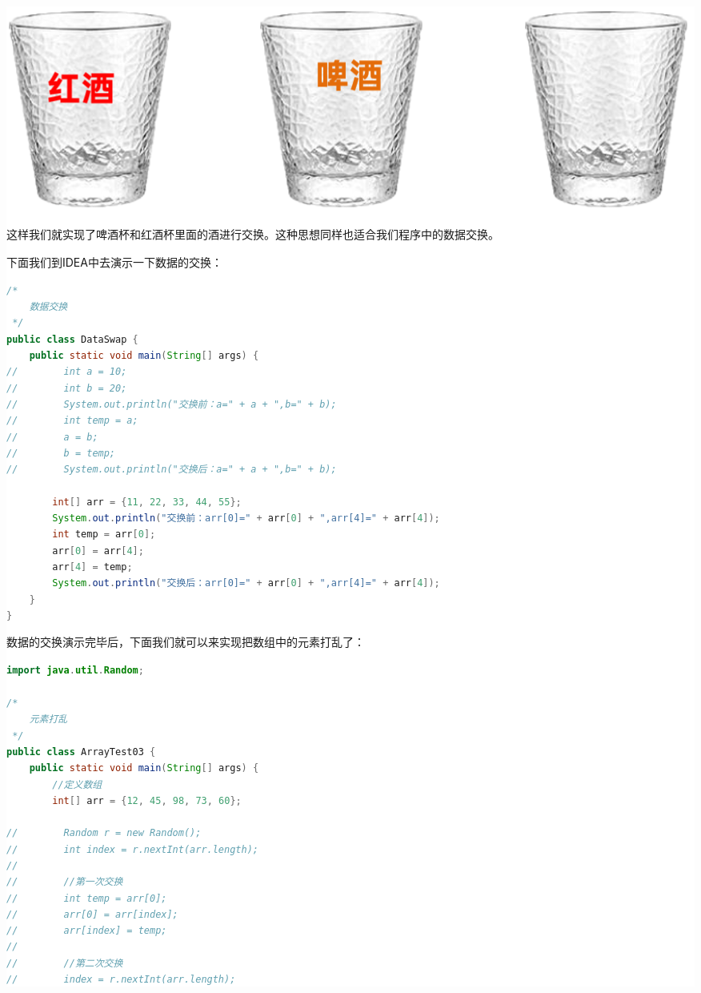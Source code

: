 ![1640180362775](assets/1640180362775.png)

这样我们就实现了啤酒杯和红酒杯里面的酒进行交换。这种思想同样也适合我们程序中的数据交换。

下面我们到IDEA中去演示一下数据的交换：

```java
/*
    数据交换
 */
public class DataSwap {
    public static void main(String[] args) {
//        int a = 10;
//        int b = 20;
//        System.out.println("交换前：a=" + a + ",b=" + b);
//        int temp = a;
//        a = b;
//        b = temp;
//        System.out.println("交换后：a=" + a + ",b=" + b);

        int[] arr = {11, 22, 33, 44, 55};
        System.out.println("交换前：arr[0]=" + arr[0] + ",arr[4]=" + arr[4]);
        int temp = arr[0];
        arr[0] = arr[4];
        arr[4] = temp;
        System.out.println("交换后：arr[0]=" + arr[0] + ",arr[4]=" + arr[4]);
    }
}
```

数据的交换演示完毕后，下面我们就可以来实现把数组中的元素打乱了：

```java
import java.util.Random;

/*
    元素打乱
 */
public class ArrayTest03 {
    public static void main(String[] args) {
        //定义数组
        int[] arr = {12, 45, 98, 73, 60};

//        Random r = new Random();
//        int index = r.nextInt(arr.length);
//
//        //第一次交换
//        int temp = arr[0];
//        arr[0] = arr[index];
//        arr[index] = temp;
//
//        //第二次交换
//        index = r.nextInt(arr.length);
```